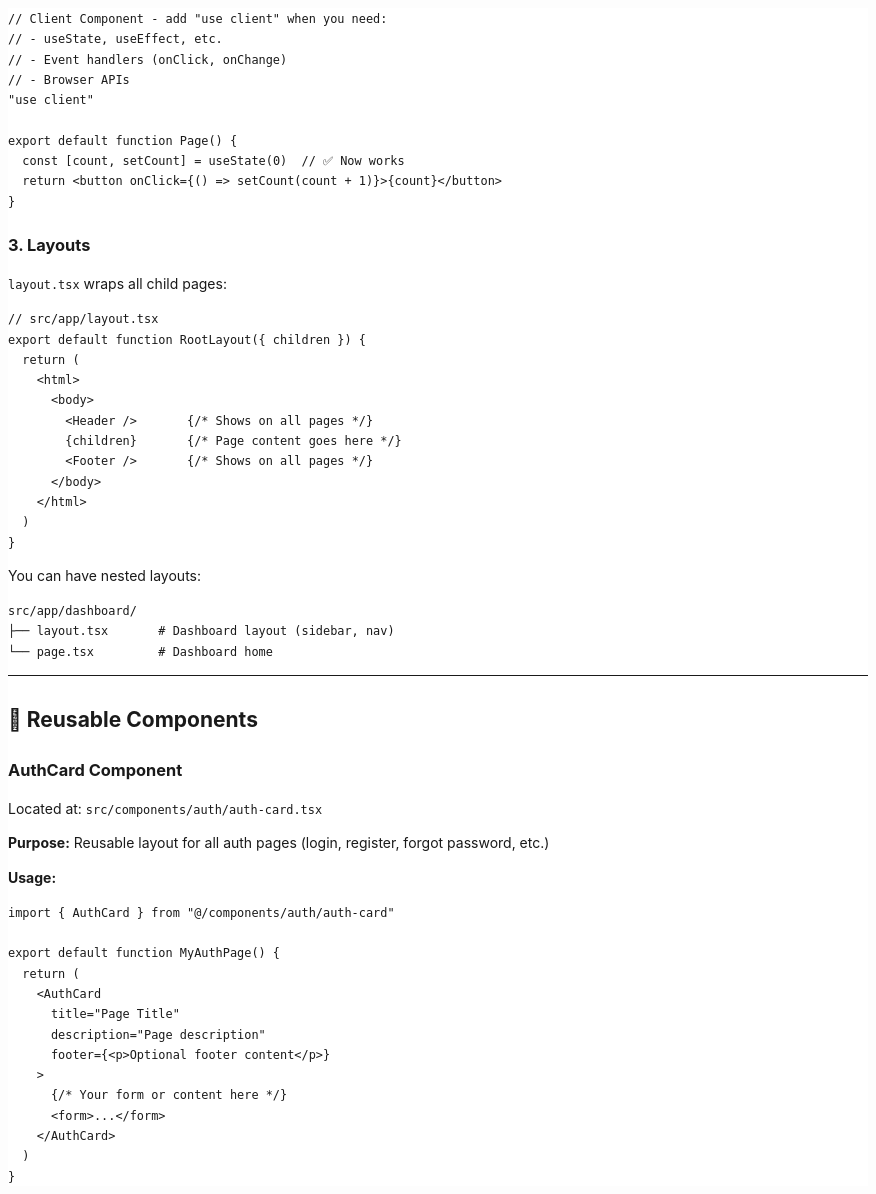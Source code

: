 ```tsx
// Client Component - add "use client" when you need:
// - useState, useEffect, etc.
// - Event handlers (onClick, onChange)
// - Browser APIs
"use client"

export default function Page() {
  const [count, setCount] = useState(0)  // ✅ Now works
  return <button onClick={() => setCount(count + 1)}>{count}</button>
}
```

### 3. **Layouts**

`layout.tsx` wraps all child pages:

```tsx
// src/app/layout.tsx
export default function RootLayout({ children }) {
  return (
    <html>
      <body>
        <Header />       {/* Shows on all pages */}
        {children}       {/* Page content goes here */}
        <Footer />       {/* Shows on all pages */}
      </body>
    </html>
  )
}
```

You can have nested layouts:

```
src/app/dashboard/
├── layout.tsx       # Dashboard layout (sidebar, nav)
└── page.tsx         # Dashboard home
```

---

## 🎨 Reusable Components

### **AuthCard Component**

Located at: `src/components/auth/auth-card.tsx`

**Purpose:** Reusable layout for all auth pages (login, register, forgot password, etc.)

**Usage:**

```tsx
import { AuthCard } from "@/components/auth/auth-card"

export default function MyAuthPage() {
  return (
    <AuthCard
      title="Page Title"
      description="Page description"
      footer={<p>Optional footer content</p>}
    >
      {/* Your form or content here */}
      <form>...</form>
    </AuthCard>
  )
}
```